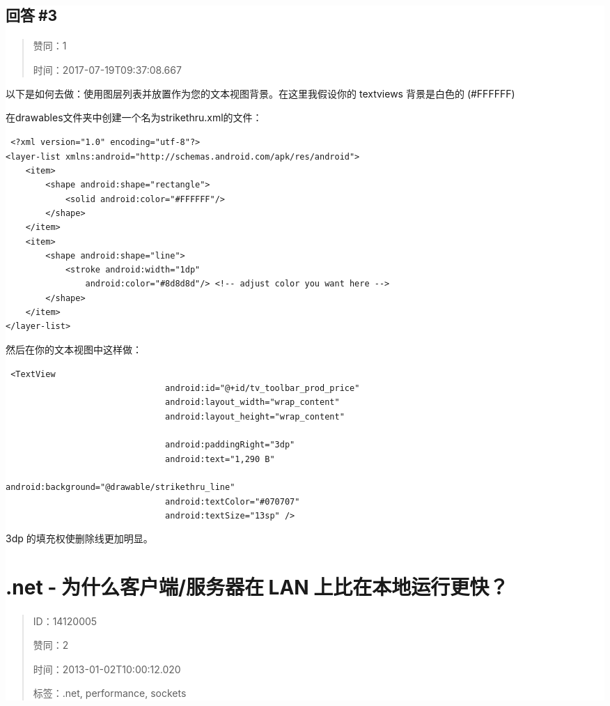 ## 回答 #3

> 赞同：1
> 
> 时间：2017-07-19T09:37:08.667

以下是如何去做：使用图层列表并放置作为您的文本视图背景。在这里我假设你的 textviews 背景是白色的 (#FFFFFF)

在drawables文件夹中创建一个名为strikethru.xml的文件：

```
 <?xml version="1.0" encoding="utf-8"?>
<layer-list xmlns:android="http://schemas.android.com/apk/res/android">
    <item>
        <shape android:shape="rectangle">
            <solid android:color="#FFFFFF"/> 
        </shape>
    </item>
    <item>
        <shape android:shape="line">
            <stroke android:width="1dp"
                android:color="#8d8d8d"/> <!-- adjust color you want here -->
        </shape>
    </item>
</layer-list> 
```

然后在你的文本视图中这样做：

```
 <TextView
                                android:id="@+id/tv_toolbar_prod_price"
                                android:layout_width="wrap_content"
                                android:layout_height="wrap_content"

                                android:paddingRight="3dp"
                                android:text="1,290 B"      

android:background="@drawable/strikethru_line"
                                android:textColor="#070707"
                                android:textSize="13sp" /> 
```

3dp 的填充权使删除线更加明显。

# .net - 为什么客户端/服务器在 LAN 上比在本地运行更快？

> ID：14120005
> 
> 赞同：2
> 
> 时间：2013-01-02T10:00:12.020
> 
> 标签：.net, performance, sockets
